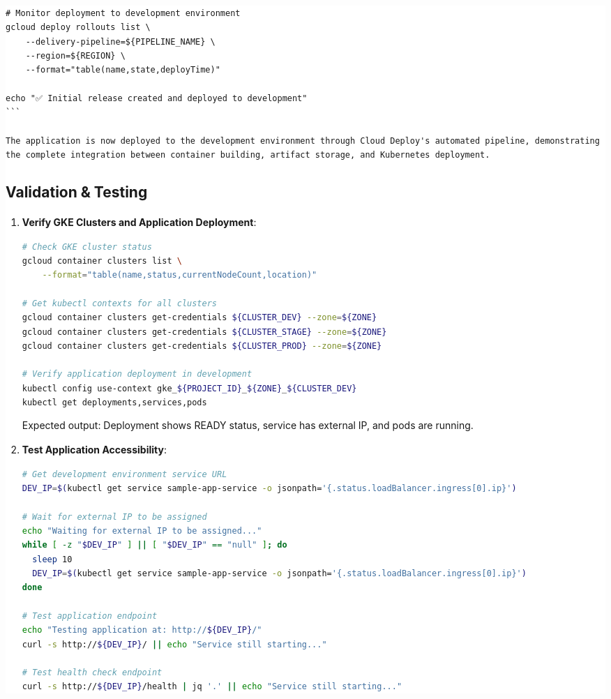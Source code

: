     # Monitor deployment to development environment
    gcloud deploy rollouts list \
        --delivery-pipeline=${PIPELINE_NAME} \
        --region=${REGION} \
        --format="table(name,state,deployTime)"
    
    echo "✅ Initial release created and deployed to development"
    ```

    The application is now deployed to the development environment through Cloud Deploy's automated pipeline, demonstrating the complete integration between container building, artifact storage, and Kubernetes deployment.

## Validation & Testing

1. **Verify GKE Clusters and Application Deployment**:

   ```bash
   # Check GKE cluster status
   gcloud container clusters list \
       --format="table(name,status,currentNodeCount,location)"
   
   # Get kubectl contexts for all clusters
   gcloud container clusters get-credentials ${CLUSTER_DEV} --zone=${ZONE}
   gcloud container clusters get-credentials ${CLUSTER_STAGE} --zone=${ZONE}
   gcloud container clusters get-credentials ${CLUSTER_PROD} --zone=${ZONE}
   
   # Verify application deployment in development
   kubectl config use-context gke_${PROJECT_ID}_${ZONE}_${CLUSTER_DEV}
   kubectl get deployments,services,pods
   ```

   Expected output: Deployment shows READY status, service has external IP, and pods are running.

2. **Test Application Accessibility**:

   ```bash
   # Get development environment service URL
   DEV_IP=$(kubectl get service sample-app-service -o jsonpath='{.status.loadBalancer.ingress[0].ip}')
   
   # Wait for external IP to be assigned
   echo "Waiting for external IP to be assigned..."
   while [ -z "$DEV_IP" ] || [ "$DEV_IP" == "null" ]; do
     sleep 10
     DEV_IP=$(kubectl get service sample-app-service -o jsonpath='{.status.loadBalancer.ingress[0].ip}')
   done
   
   # Test application endpoint
   echo "Testing application at: http://${DEV_IP}/"
   curl -s http://${DEV_IP}/ || echo "Service still starting..."
   
   # Test health check endpoint
   curl -s http://${DEV_IP}/health | jq '.' || echo "Service still starting..."
   ```

